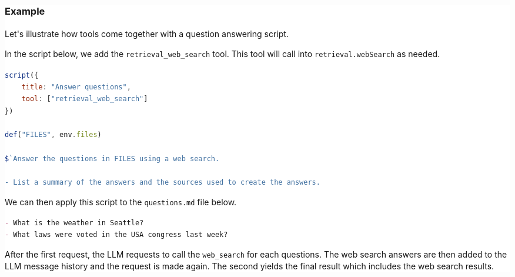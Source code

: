 ### Example

Let's illustrate how tools come together with a question answering script.

In the script below, we add the `retrieval_web_search` tool. This tool
will call into `retrieval.webSearch` as needed.

```js file="answers.genai.mjs"
script({
    title: "Answer questions",
    tool: ["retrieval_web_search"]
})

def("FILES", env.files)

$`Answer the questions in FILES using a web search.

- List a summary of the answers and the sources used to create the answers.
```

We can then apply this script to the `questions.md` file below.

```md file="questions.md"
- What is the weather in Seattle?
- What laws were voted in the USA congress last week?
```

After the first request, the LLM requests to call the `web_search` for each questions.
The web search answers are then added to the LLM message history and the request is made again.
The second yields the final result which includes the web search results.

<BuiltinTools />